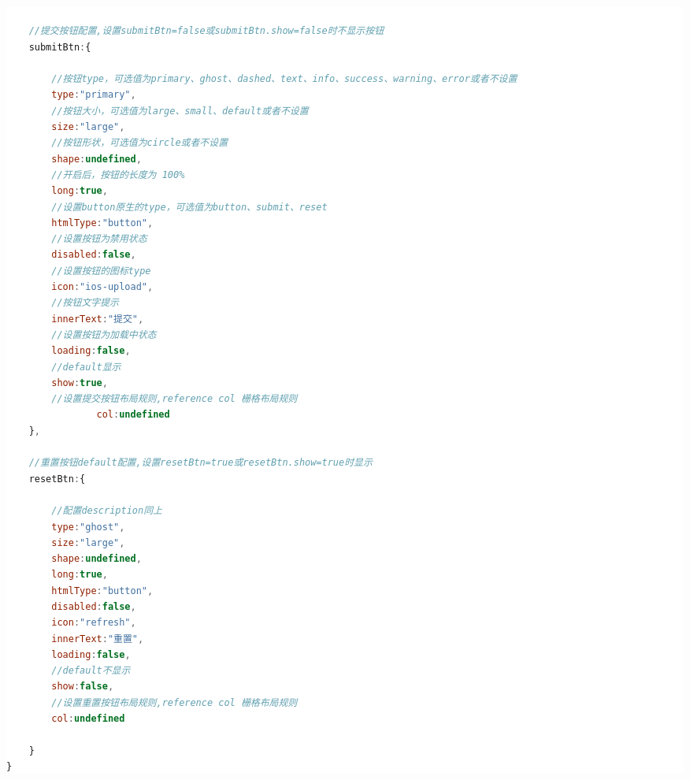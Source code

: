```javascript

    //提交按钮配置,设置submitBtn=false或submitBtn.show=false时不显示按钮
    submitBtn:{

        //按钮type，可选值为primary、ghost、dashed、text、info、success、warning、error或者不设置
        type:"primary",
        //按钮大小，可选值为large、small、default或者不设置
        size:"large",
        //按钮形状，可选值为circle或者不设置
        shape:undefined,
        //开启后，按钮的长度为 100%
        long:true,
        //设置button原生的type，可选值为button、submit、reset
        htmlType:"button",
        //设置按钮为禁用状态
        disabled:false,
        //设置按钮的图标type
        icon:"ios-upload",
        //按钮文字提示
        innerText:"提交",
        //设置按钮为加载中状态
        loading:false,
        //default显示
        show:true,
        //设置提交按钮布局规则,reference col 栅格布局规则
				col:undefined
    },

    //重置按钮default配置,设置resetBtn=true或resetBtn.show=true时显示
    resetBtn:{
        
        //配置description同上
        type:"ghost",
        size:"large",
        shape:undefined,
        long:true,
        htmlType:"button",
        disabled:false,
        icon:"refresh",
        innerText:"重置",
        loading:false,
        //default不显示
        show:false,
        //设置重置按钮布局规则,reference col 栅格布局规则
		col:undefined

    }
}
```


